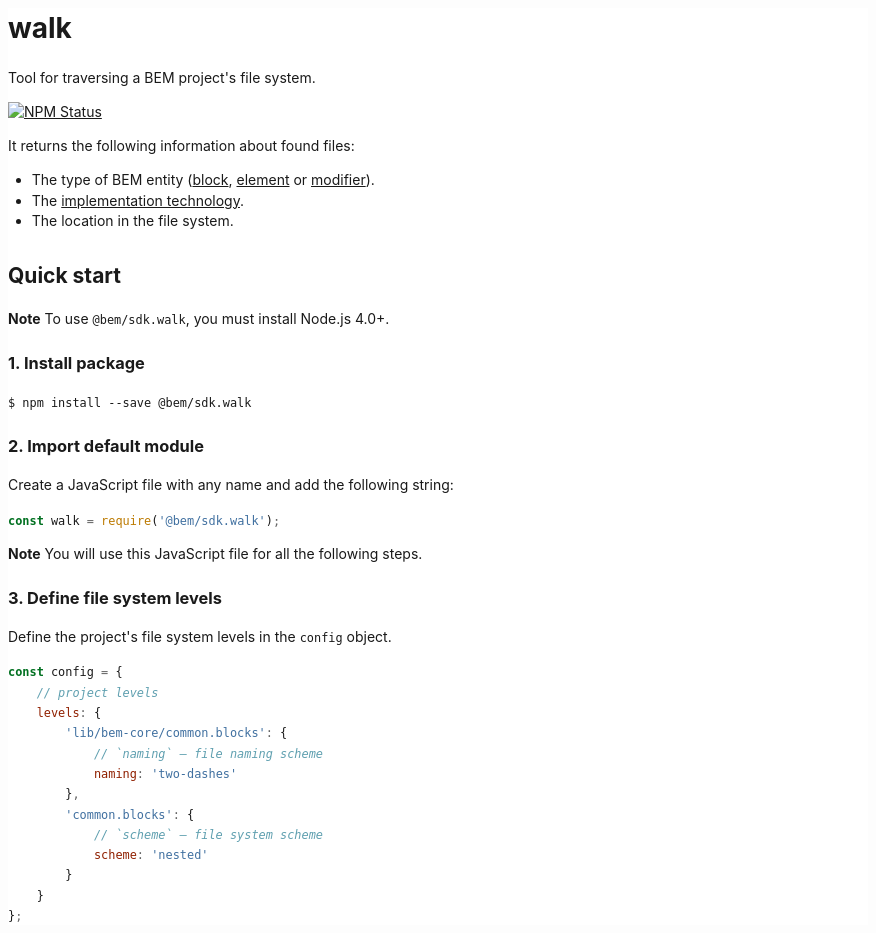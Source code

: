 # walk

Tool for traversing a BEM project's file system.

[![NPM Status][npm-img]][npm]

[npm]:          https://www.npmjs.org/package/@bem/sdk.walk
[npm-img]:      https://img.shields.io/npm/v/@bem/sdk.walk.svg

It returns the following information about found files:

* The type of BEM entity ([block](https://en.bem.info/methodology/key-concepts/#block), [element](https://en.bem.info/methodology/key-concepts/#element) or [modifier]( https://en.bem.info/methodology/key-concepts/#modifier)).
* The [implementation technology]( https://en.bem.info/methodology/key-concepts/#implementation-technology).
* The location in the file system.

## Quick start

**Note** To use `@bem/sdk.walk`, you must install Node.js 4.0+.

### 1. Install package

```
$ npm install --save @bem/sdk.walk
```

### 2. Import default module

Create a JavaScript file with any name and add the following string:

```js
const walk = require('@bem/sdk.walk');
```

**Note** You will use this JavaScript file for all the following steps.

### 3. Define file system levels

Define the project's file system levels in the `config` object.

```js
const config = {
    // project levels
    levels: {
        'lib/bem-core/common.blocks': {
            // `naming` — file naming scheme
            naming: 'two-dashes'
        },
        'common.blocks': {
            // `scheme` — file system scheme
            scheme: 'nested'
        }
    }
};
```
